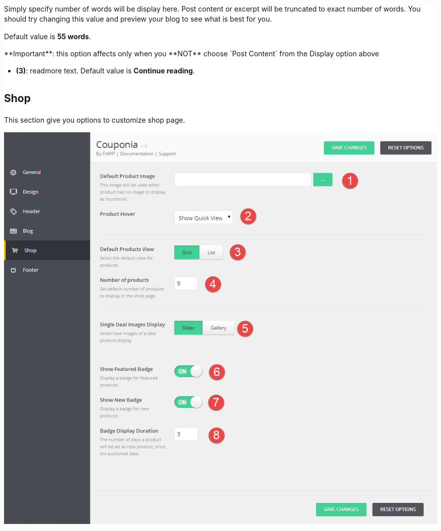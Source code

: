  Simply specify number of words will be display here. Post content or excerpt will be truncated to exact number of words. You should try changing this value and preview your blog to see what is best for you.

 Default value is **55 words**.

 <div class="alert">**Important**: this option affects only when you **NOT** choose `Post Content` from the Display option above</div>

- **(3)**: readmore text. Default value is **Continue reading**.


Shop
------

This section give you options to customize shop page.

![shop](images/shop.png)
